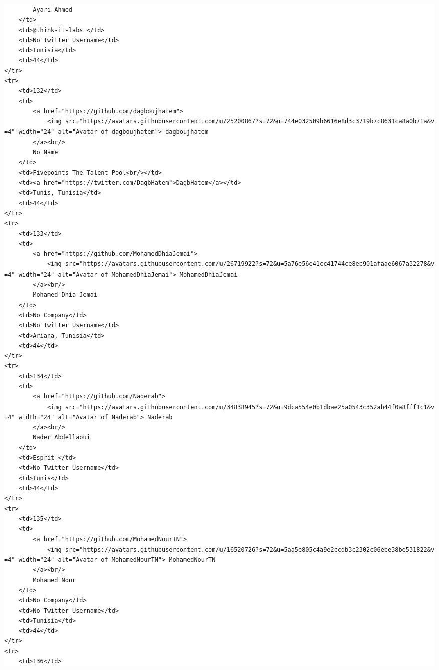 			Ayari Ahmed
		</td>
		<td>@think-it-labs </td>
		<td>No Twitter Username</td>
		<td>Tunisia</td>
		<td>44</td>
	</tr>
	<tr>
		<td>132</td>
		<td>
			<a href="https://github.com/dagboujhatem">
				<img src="https://avatars.githubusercontent.com/u/25200867?s=72&u=744e032509b6616e8d3c3719b7c8631ca8a0b71a&v=4" width="24" alt="Avatar of dagboujhatem"> dagboujhatem
			</a><br/>
			No Name
		</td>
		<td>Fivepoints The Talent Pool<br/></td>
		<td><a href="https://twitter.com/DagbHatem">DagbHatem</a></td>
		<td>Tunis, Tunisia</td>
		<td>44</td>
	</tr>
	<tr>
		<td>133</td>
		<td>
			<a href="https://github.com/MohamedDhiaJemai">
				<img src="https://avatars.githubusercontent.com/u/26719922?s=72&u=5a76e56e41cc41744ce8eb901afaae6067a32278&v=4" width="24" alt="Avatar of MohamedDhiaJemai"> MohamedDhiaJemai
			</a><br/>
			Mohamed Dhia Jemai
		</td>
		<td>No Company</td>
		<td>No Twitter Username</td>
		<td>Ariana, Tunisia</td>
		<td>44</td>
	</tr>
	<tr>
		<td>134</td>
		<td>
			<a href="https://github.com/Naderab">
				<img src="https://avatars.githubusercontent.com/u/34838945?s=72&u=9dca554e0b1dbae25a0543c352ab44f0a8fff1c1&v=4" width="24" alt="Avatar of Naderab"> Naderab
			</a><br/>
			Nader Abdellaoui
		</td>
		<td>Esprit </td>
		<td>No Twitter Username</td>
		<td>Tunis</td>
		<td>44</td>
	</tr>
	<tr>
		<td>135</td>
		<td>
			<a href="https://github.com/MohamedNourTN">
				<img src="https://avatars.githubusercontent.com/u/16520726?s=72&u=5aa5e805c4a9e2ccdb3c2302c06ebe38be531822&v=4" width="24" alt="Avatar of MohamedNourTN"> MohamedNourTN
			</a><br/>
			Mohamed Nour
		</td>
		<td>No Company</td>
		<td>No Twitter Username</td>
		<td>Tunisia</td>
		<td>44</td>
	</tr>
	<tr>
		<td>136</td>